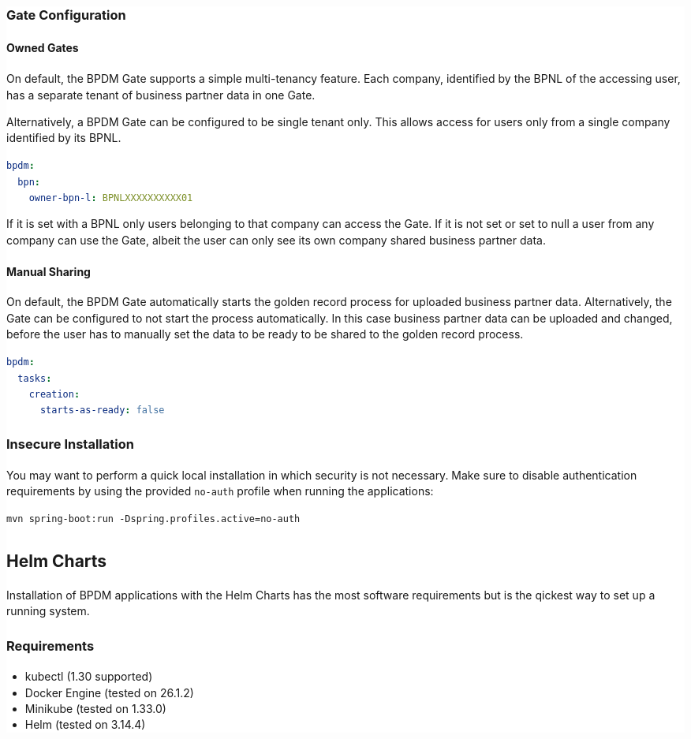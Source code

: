 ### Gate Configuration

#### Owned Gates

On default, the BPDM Gate supports a simple multi-tenancy feature.
Each company, identified by the BPNL of the accessing user, has a separate tenant of business partner data in one Gate.

Alternatively, a BPDM Gate can be configured to be single tenant only.
This allows access for users only from a single company identified by its BPNL.

```yaml
bpdm:
  bpn:
    owner-bpn-l: BPNLXXXXXXXXXX01
```
If it is set with a BPNL only users belonging to that company can access the Gate.
If it is not set or set to null a user from any company can use the Gate, albeit the user can only see its own company shared business partner data.

#### Manual Sharing

On default, the BPDM Gate automatically starts the golden record process for uploaded business partner data.
Alternatively, the Gate can be configured to not start the process automatically.
In this case business partner data can be uploaded and changed, before the user has to manually set the data to be ready to be shared to the golden record process.

```yaml
bpdm:
  tasks:
    creation:
      starts-as-ready: false
```

### Insecure Installation

You may want to perform a quick local installation in which security is not necessary.
Make sure to disable authentication requirements by using the provided `no-auth` profile when running the applications:

```console
mvn spring-boot:run -Dspring.profiles.active=no-auth
```

## Helm Charts

Installation of BPDM applications with the Helm Charts has the most software requirements but is the qickest way to set up a running system.

### Requirements

* kubectl (1.30 supported)
* Docker Engine (tested on 26.1.2)
* Minikube (tested on 1.33.0)
* Helm (tested on 3.14.4)
